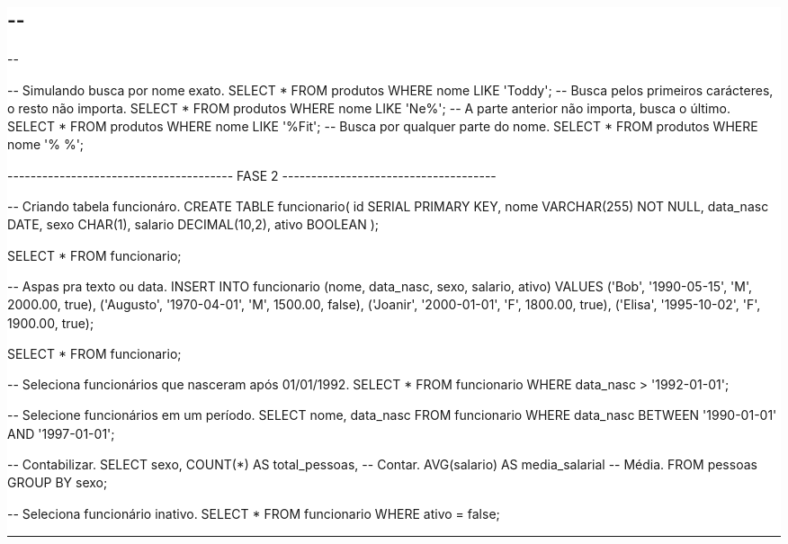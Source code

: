 
--
--
--


-- Simulando busca por nome exato.
SELECT * FROM produtos WHERE nome LIKE 'Toddy';
-- Busca pelos primeiros carácteres, o resto não importa.
SELECT * FROM produtos WHERE nome LIKE 'Ne%';
-- A parte anterior não importa, busca o último. 
SELECT * FROM produtos WHERE nome LIKE '%Fit';
-- Busca por qualquer parte do nome.
SELECT * FROM produtos WHERE nome '% %';

--------------------------------------- FASE 2 -------------------------------------

-- Criando tabela funcionáro.
CREATE TABLE funcionario(
	id SERIAL PRIMARY KEY,
	nome VARCHAR(255) NOT NULL, 
	data_nasc DATE, 
	sexo CHAR(1),
	salario DECIMAL(10,2),
	ativo BOOLEAN
);

SELECT * FROM funcionario;


-- Aspas pra texto ou data.
INSERT INTO funcionario (nome, data_nasc, sexo, salario, ativo) VALUES
('Bob', '1990-05-15', 'M', 2000.00, true),
('Augusto', '1970-04-01', 'M', 1500.00, false),
('Joanir', '2000-01-01', 'F', 1800.00, true),
('Elisa', '1995-10-02', 'F', 1900.00, true);

SELECT * FROM funcionario;

-- Seleciona funcionários que nasceram após 01/01/1992.
SELECT * FROM funcionario WHERE data_nasc > '1992-01-01';

-- Selecione funcionários em um período.
SELECT nome, data_nasc FROM funcionario
WHERE data_nasc BETWEEN '1990-01-01' AND '1997-01-01';

-- Contabilizar.
SELECT sexo, 
COUNT(*) AS total_pessoas,			-- Contar.
AVG(salario) AS media_salarial 		-- Média.
FROM pessoas GROUP BY sexo;

-- Seleciona funcionário inativo.
SELECT * FROM funcionario WHERE ativo = false;


----------------------------------------------------------------------

